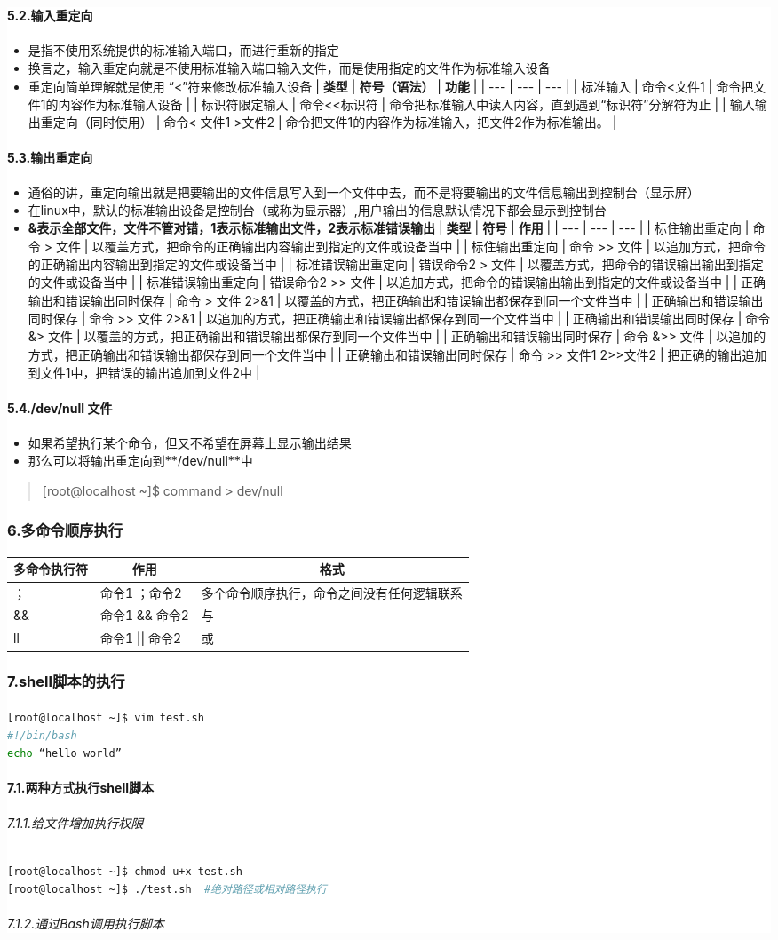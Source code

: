 #### 5.2.输入重定向

- 是指不使用系统提供的标准输入端口，而进行重新的指定
- 换言之，输入重定向就是不使用标准输入端口输入文件，而是使用指定的文件作为标准输入设备
- 重定向简单理解就是使用 “<”符来修改标准输入设备
| **类型** | **符号（语法）** | **功能** |
| --- | --- | --- |
| 标准输入 | 命令<文件1 | 命令把文件1的内容作为标准输入设备 |
| 标识符限定输入 | 命令<<标识符 | 命令把标准输入中读入内容，直到遇到“标识符”分解符为止 |
| 输入输出重定向（同时使用） | 命令< 文件1 >文件2 | 命令把文件1的内容作为标准输入，把文件2作为标准输出。 |

#### 5.3.输出重定向

- 通俗的讲，重定向输出就是把要输出的文件信息写入到一个文件中去，而不是将要输出的文件信息输出到控制台（显示屏）
- 在linux中，默认的标准输出设备是控制台（或称为显示器）,用户输出的信息默认情况下都会显示到控制台
- **&表示全部文件，文件不管对错，1表示标准输出文件，2表示标准错误输出**
| **类型** | **符号** | **作用** |
| --- | --- | --- |
| 标住输出重定向 | 命令 > 文件 | 以覆盖方式，把命令的正确输出内容输出到指定的文件或设备当中 |
| 标住输出重定向 | 命令 >> 文件 | 以追加方式，把命令的正确输出内容输出到指定的文件或设备当中 |
| 标准错误输出重定向 | 错误命令2 > 文件 | 以覆盖方式，把命令的错误输出输出到指定的文件或设备当中 |
| 标准错误输出重定向 | 错误命令2 >> 文件 | 以追加方式，把命令的错误输出输出到指定的文件或设备当中 |
| 正确输出和错误输出同时保存 | 命令 > 文件 2>&1 | 以覆盖的方式，把正确输出和错误输出都保存到同一个文件当中 |
| 正确输出和错误输出同时保存 | 命令 >> 文件 2>&1 | 以追加的方式，把正确输出和错误输出都保存到同一个文件当中 |
| 正确输出和错误输出同时保存 | 命令 &> 文件 | 以覆盖的方式，把正确输出和错误输出都保存到同一个文件当中 |
| 正确输出和错误输出同时保存 | 命令 &>> 文件 | 以追加的方式，把正确输出和错误输出都保存到同一个文件当中 |
| 正确输出和错误输出同时保存 | 命令 >> 文件1 2>>文件2 | 把正确的输出追加到文件1中，把错误的输出追加到文件2中 |

#### 5.4./dev/null 文件

- 如果希望执行某个命令，但又不希望在屏幕上显示输出结果
- 那么可以将输出重定向到**/dev/null**中
> [root@localhost ~]$  command > dev/null

### 6.多命令顺序执行
| **多命令执行符** | **作用** | **格式** |
| --- | --- | --- |
| ； | 命令1 ；命令2 | 多个命令顺序执行，命令之间没有任何逻辑联系 |
| && | 命令1 && 命令2 | 与 |
| ll | 命令1 &#124;&#124; 命令2 | 或 |

### 7.shell脚本的执行
```bash
[root@localhost ~]$ vim test.sh
#!/bin/bash
echo “hello world”
```
#### 7.1.两种方式执行shell脚本
###### 7.1.1.给文件增加执行权限
```bash
[root@localhost ~]$ chmod u+x test.sh
[root@localhost ~]$ ./test.sh  #绝对路径或相对路径执行
```
###### 7.1.2.通过Bash调用执行脚本
